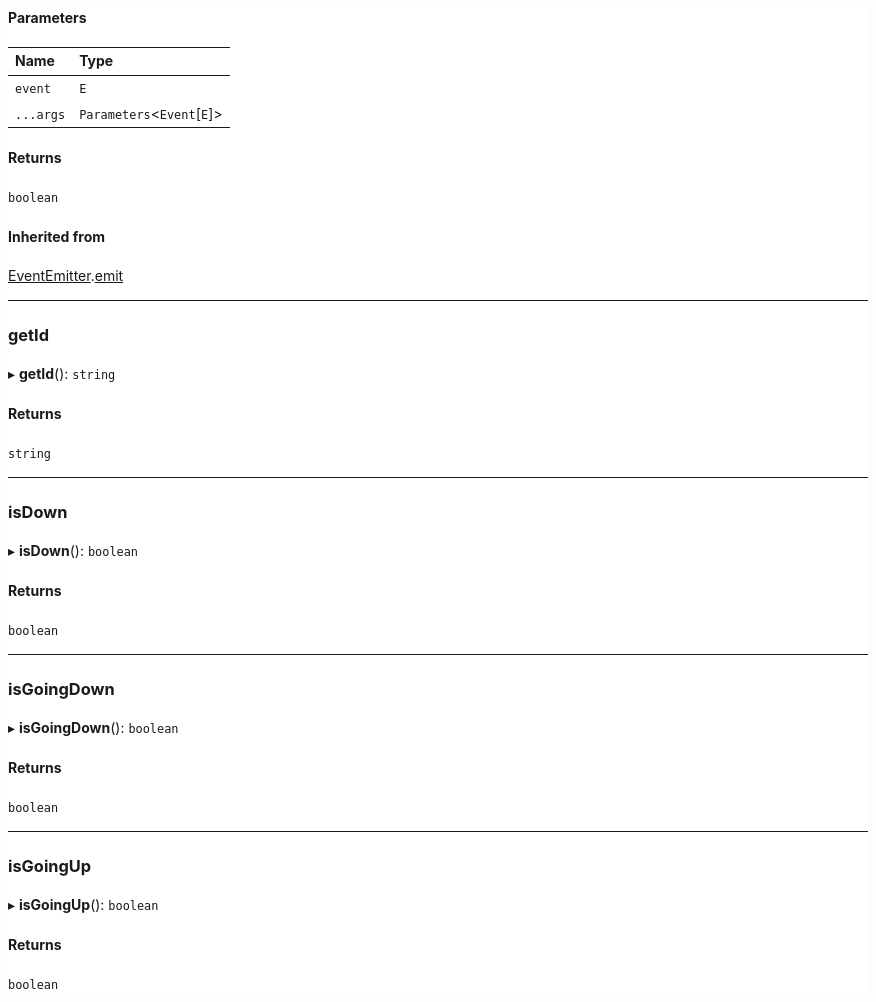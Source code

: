 #### Parameters

| Name | Type |
| :------ | :------ |
| `event` | `E` |
| `...args` | `Parameters`\<`Event`[`E`]\> |

#### Returns

`boolean`

#### Inherited from

[EventEmitter](EventEmitter.md).[emit](EventEmitter.md#emit)

___

### getId

▸ **getId**(): `string`

#### Returns

`string`

___

### isDown

▸ **isDown**(): `boolean`

#### Returns

`boolean`

___

### isGoingDown

▸ **isGoingDown**(): `boolean`

#### Returns

`boolean`

___

### isGoingUp

▸ **isGoingUp**(): `boolean`

#### Returns

`boolean`
